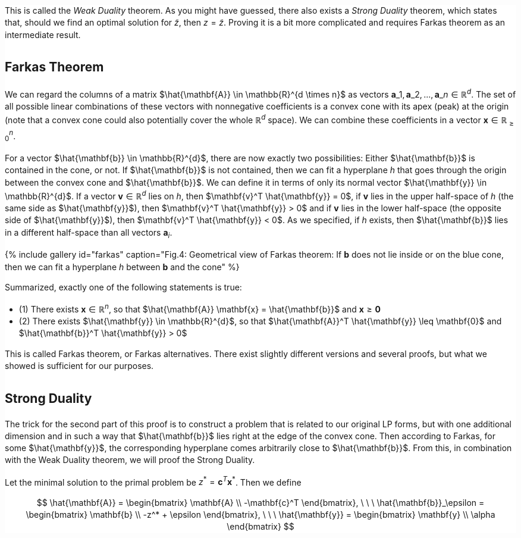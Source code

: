 This is called the *Weak Duality* theorem. As you might have guessed, there also exists a *Strong Duality* theorem, which states that, should we find an optimal solution for $\tilde{z}$, then $z=\tilde{z}$. Proving it is a bit more complicated and requires Farkas theorem as an intermediate result.

## Farkas Theorem

We can regard the columns of a matrix $\hat{\mathbf{A}} \in \mathbb{R}^{d \times n}$ as vectors $\mathbf{a}\_{1}, \mathbf{a}\_{2}, ..., \mathbf{a}\_{n}\in \mathbb{R}^{d}$. The set of all possible linear combinations of these vectors with nonnegative coefficients is a convex cone with its apex (peak) at the origin (note that a convex cone could also potentially cover the whole $\mathbb{R}^{d}$ space). We can combine these coefficients in a vector $\mathbf{x} \in \mathbb{R}^{n}_{\geq 0}$.

For a vector $\hat{\mathbf{b}} \in \mathbb{R}^{d}$, there are now exactly two possibilities: Either $\hat{\mathbf{b}}$ is contained in the cone, or not. If $\hat{\mathbf{b}}$ is not contained, then we can fit a hyperplane $h$ that goes through the origin between the convex cone and $\hat{\mathbf{b}}$. We can define it in terms of only its normal vector $\hat{\mathbf{y}} \in \mathbb{R}^{d}$. If a vector $\mathbf{v} \in \mathbb{R}^{d}$ lies on $h$, then $\mathbf{v}^T \hat{\mathbf{y}} = 0$, if $\mathbf{v}$ lies in the upper half-space of $h$ (the same side as $\hat{\mathbf{y}}$), then $\mathbf{v}^T \hat{\mathbf{y}} > 0$ and if $\mathbf{v}$ lies in the lower half-space (the opposite side of $\hat{\mathbf{y}}$), then $\mathbf{v}^T \hat{\mathbf{y}} < 0$. As we specified, if $h$ exists, then  $\hat{\mathbf{b}}$ lies in a different half-space than all vectors $\mathbf{a}_i$.



{% include gallery id="farkas" caption="Fig.4: Geometrical view of Farkas theorem: If $\mathbf{b}$ does not lie inside or on the blue cone, then we can fit a hyperplane $h$ between $\mathbf{b}$ and the cone" %}


Summarized, exactly one of the following statements is true:

- $(1)$ There exists $\mathbf{x} \in \mathbb{R}^{n}$, so that $\hat{\mathbf{A}} \mathbf{x} = \hat{\mathbf{b}}$ and $\mathbf{x} \geq \mathbf{0}$    
- $(2)$ There exists $\hat{\mathbf{y}} \in \mathbb{R}^{d}$, so that $\hat{\mathbf{A}}^T \hat{\mathbf{y}} \leq \mathbf{0}$ and $\hat{\mathbf{b}}^T \hat{\mathbf{y}} > 0$    

This is called Farkas theorem, or Farkas alternatives. There exist slightly different versions and several proofs, but what we showed is sufficient for our purposes.

## Strong Duality

The trick for the second part of this proof is to construct a problem that is related to our original LP forms, but with one additional dimension and in such a way that $\hat{\mathbf{b}}$ lies right at the edge of the convex cone. Then according to Farkas, for some $\hat{\mathbf{y}}$, the corresponding hyperplane comes arbitrarily close to $\hat{\mathbf{b}}$. From this, in combination with the Weak Duality theorem, we will proof the Strong Duality.

Let the minimal solution to the primal problem be ${z^* } = \mathbf{c}^T \mathbf{x}^{* }$. Then we define

$$
\hat{\mathbf{A}} = \begin{bmatrix} \mathbf{A} \\ -\mathbf{c}^T \end{bmatrix}, \ \ \
\hat{\mathbf{b}}_\epsilon = \begin{bmatrix} \mathbf{b} \\ -z^* + \epsilon \end{bmatrix}, \ \ \
\hat{\mathbf{y}} = \begin{bmatrix} \mathbf{y} \\ \alpha \end{bmatrix}
$$

